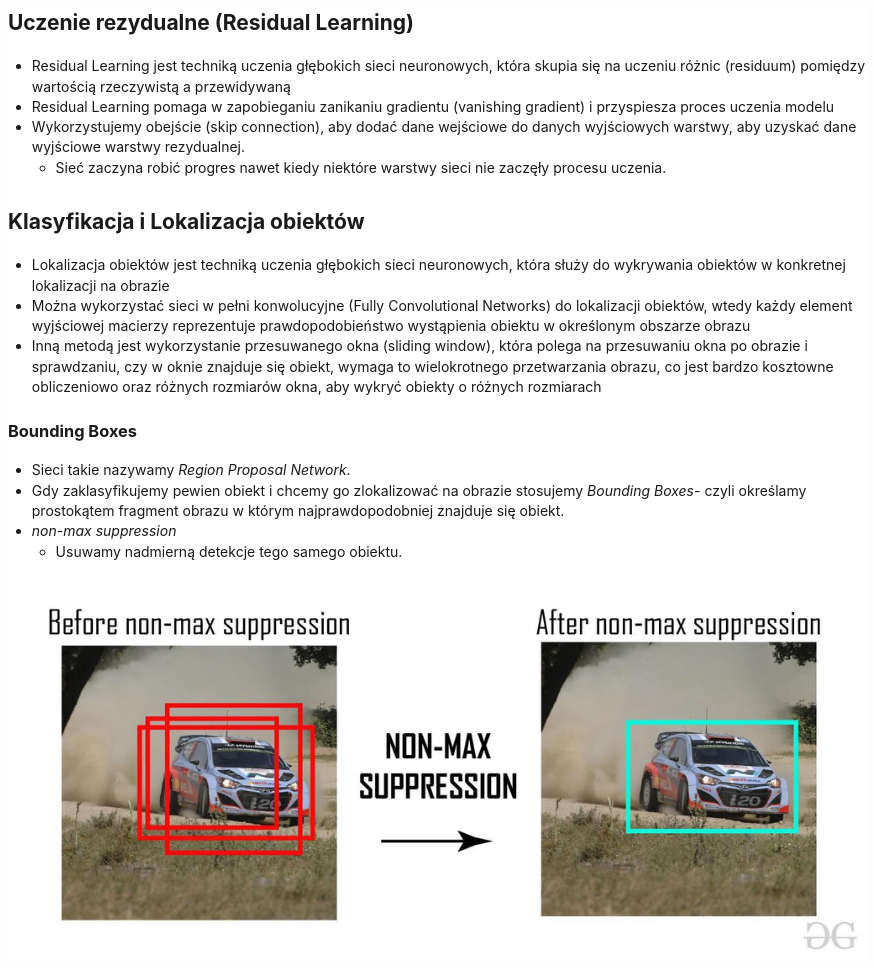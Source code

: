 ## Uczenie rezydualne (Residual Learning)

* Residual Learning jest techniką uczenia głębokich sieci neuronowych, która skupia się na uczeniu różnic (residuum) pomiędzy wartością rzeczywistą a przewidywaną
* Residual Learning pomaga w zapobieganiu zanikaniu gradientu (vanishing gradient) i przyspiesza proces uczenia modelu
* Wykorzystujemy obejście (skip connection), aby dodać dane wejściowe do danych wyjściowych warstwy, aby uzyskać dane wyjściowe warstwy rezydualnej.
  * Sieć zaczyna robić progres nawet kiedy niektóre warstwy sieci nie zaczęły procesu uczenia.

## Klasyfikacja i Lokalizacja obiektów

* Lokalizacja obiektów jest techniką uczenia głębokich sieci neuronowych, która służy do wykrywania obiektów w konkretnej lokalizacji na obrazie
* Można wykorzystać sieci w pełni konwolucyjne (Fully Convolutional Networks) do lokalizacji obiektów, wtedy każdy element wyjściowej macierzy reprezentuje prawdopodobieństwo wystąpienia obiektu w określonym obszarze obrazu
* Inną metodą jest wykorzystanie przesuwanego okna (sliding window), która polega na przesuwaniu okna po obrazie i sprawdzaniu, czy w oknie znajduje się obiekt, wymaga to wielokrotnego przetwarzania obrazu, co jest bardzo kosztowne obliczeniowo oraz różnych rozmiarów okna, aby wykryć obiekty o różnych rozmiarach

### Bounding Boxes

* Sieci takie nazywamy *Region Proposal Network*.
* Gdy zaklasyfikujemy pewien obiekt i chcemy go zlokalizować na obrazie stosujemy *Bounding Boxes*- czyli określamy prostokątem fragment obrazu w którym najprawdopodobniej znajduje się obiekt.
* *non-max suppression*
  * Usuwamy nadmierną detekcje tego samego obiektu.

![Wizualizacja wyniku działania non-max suppression](assets/non-max-suppression.png)

